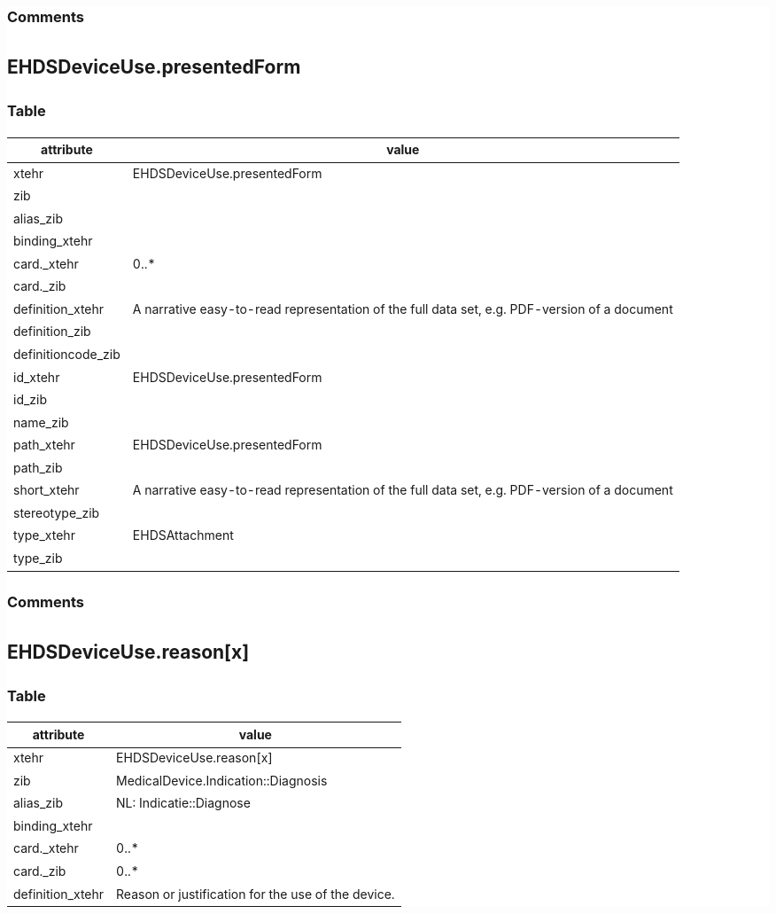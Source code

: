 ### Comments



## EHDSDeviceUse.presentedForm

### Table

| attribute | value |
|---|---|
| xtehr | EHDSDeviceUse.presentedForm |
| zib |  |
| alias_zib |  |
| binding_xtehr |  |
| card._xtehr | 0..* |
| card._zib |  |
| definition_xtehr | A narrative easy-to-read representation of the full data set, e.g. PDF-version of a document |
| definition_zib |  |
| definitioncode_zib |  |
| id_xtehr | EHDSDeviceUse.presentedForm |
| id_zib |  |
| name_zib |  |
| path_xtehr | EHDSDeviceUse.presentedForm |
| path_zib |  |
| short_xtehr | A narrative easy-to-read representation of the full data set, e.g. PDF-version of a document |
| stereotype_zib |  |
| type_xtehr | EHDSAttachment |
| type_zib |  |

### Comments



## EHDSDeviceUse.reason[x]

### Table

| attribute | value |
|---|---|
| xtehr | EHDSDeviceUse.reason[x] |
| zib | MedicalDevice.Indication::Diagnosis |
| alias_zib | NL: Indicatie::Diagnose |
| binding_xtehr |  |
| card._xtehr | 0..* |
| card._zib | 0..* |
| definition_xtehr | Reason or justification for the use of the device. |
